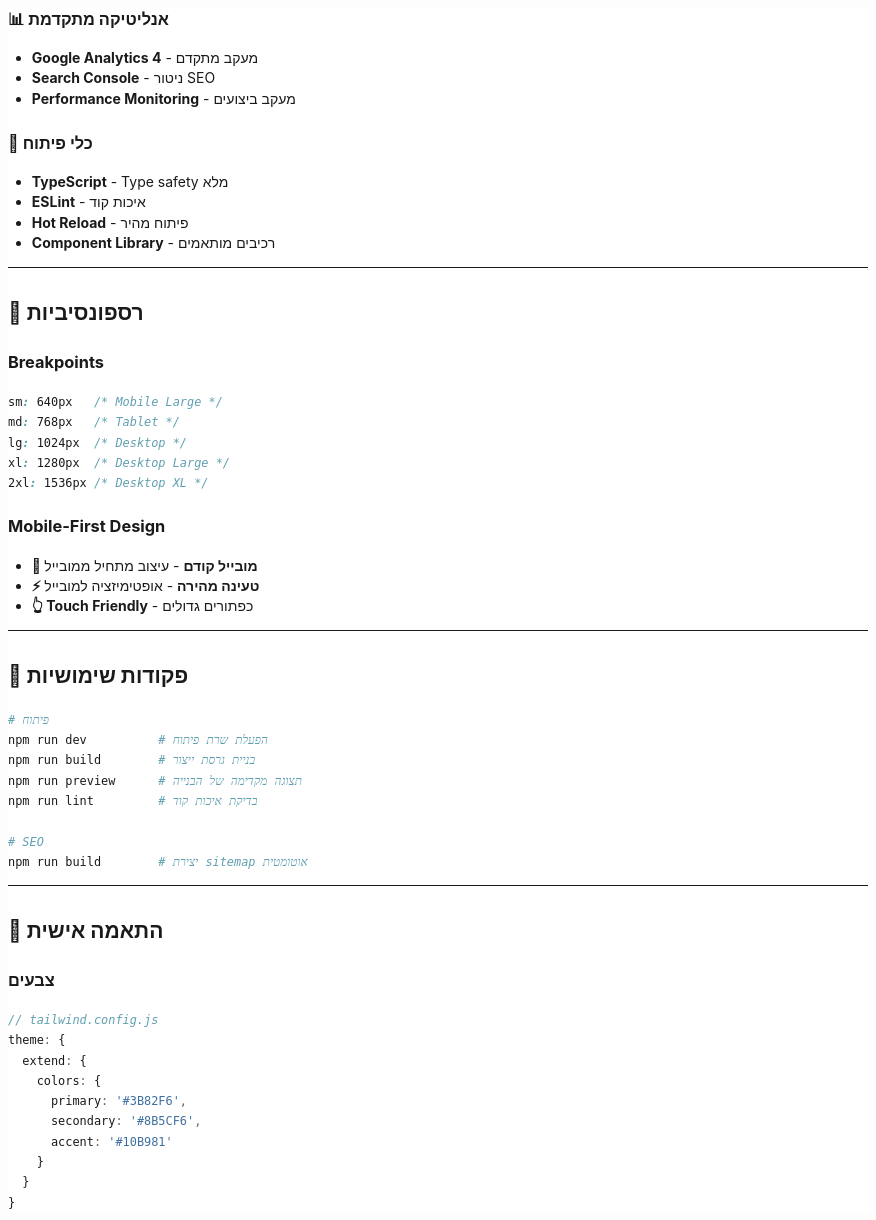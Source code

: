 ### 📊 אנליטיקה מתקדמת
- **Google Analytics 4** - מעקב מתקדם
- **Search Console** - ניטור SEO
- **Performance Monitoring** - מעקב ביצועים

### 🔧 כלי פיתוח
- **TypeScript** - Type safety מלא
- **ESLint** - איכות קוד
- **Hot Reload** - פיתוח מהיר
- **Component Library** - רכיבים מותאמים

---

## 📱 רספונסיביות

### Breakpoints
```css
sm: 640px   /* Mobile Large */
md: 768px   /* Tablet */
lg: 1024px  /* Desktop */
xl: 1280px  /* Desktop Large */
2xl: 1536px /* Desktop XL */
```

### Mobile-First Design
- **📱 מובייל קודם** - עיצוב מתחיל ממובייל
- **⚡ טעינה מהירה** - אופטימיזציה למובייל
- **👆 Touch Friendly** - כפתורים גדולים

---

## 🚀 פקודות שימושיות

```bash
# פיתוח
npm run dev          # הפעלת שרת פיתוח
npm run build        # בניית גרסת ייצור
npm run preview      # תצוגה מקדימה של הבנייה
npm run lint         # בדיקת איכות קוד

# SEO
npm run build        # יצירת sitemap אוטומטית
```

---

## 🎨 התאמה אישית

### צבעים
```typescript
// tailwind.config.js
theme: {
  extend: {
    colors: {
      primary: '#3B82F6',
      secondary: '#8B5CF6',
      accent: '#10B981'
    }
  }
}
```
